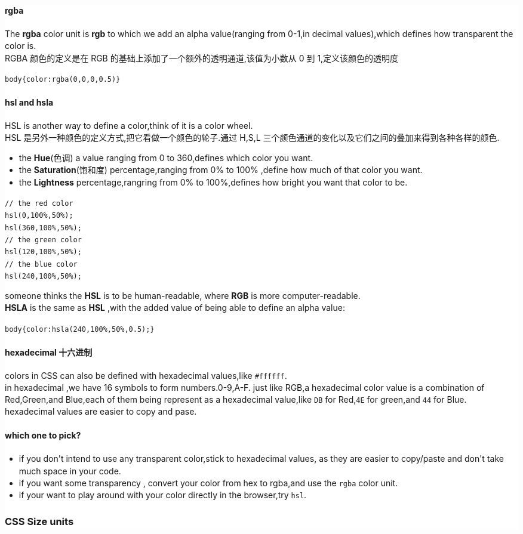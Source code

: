 #### rgba

The **rgba** color unit is **rgb** to which we add an alpha value(ranging from 0-1,in decimal values),which defines how transparent the color is.  
RGBA 颜色的定义是在 RGB 的基础上添加了一个额外的透明通道,该值为小数从 0 到 1,定义该颜色的透明度

```
body{color:rgba(0,0,0,0.5)}
```

#### hsl and hsla

HSL is another way to define a color,think of it is a color wheel.  
HSL 是另外一种颜色的定义方式,把它看做一个颜色的轮子.通过 H,S,L 三个颜色通道的变化以及它们之间的叠加来得到各种各样的颜色.

- the **Hue**(色调) a value ranging from 0 to 360,defines which color you want.
- the **Saturation**(饱和度) percentage,ranging from 0% to 100% ,define how much of that color you want.
- the **Lightness** percentage,rangring from 0% to 100%,defines how bright you want that color to be.

```
// the red color
hsl(0,100%,50%);
hsl(360,100%,50%);
// the green color
hsl(120,100%,50%);
// the blue color
hsl(240,100%,50%);
```

someone thinks the **HSL** is to be human-readable, where **RGB** is more computer-readable.  
**HSLA** is the same as **HSL** ,with the added value of being able to define an alpha value:

```
body{color:hsla(240,100%,50%,0.5);}
```

#### hexadecimal 十六进制

colors in CSS can also be defined with hexadecimal values,like `#ffffff`.  
in hexadecimal ,we have 16 symbols to form numbers.0-9,A-F. just like RGB,a hexadecimal color value is a combination of Red,Green,and Blue,each of them being represent as a hexadecimal
value,like `DB` for Red,`4E` for green,and `44` for Blue. hexadecimal values are easier to copy and pase.

#### which one to pick?

- if you don't intend to use any transparent color,stick to hexadecimal values, as they are easier to copy/paste and don't take much space in your code.
- if you want some transparency , convert your color from hex to rgba,and use the `rgba` color unit.
- if your want to play around with your color directly in the browser,try `hsl`.

### CSS Size units
